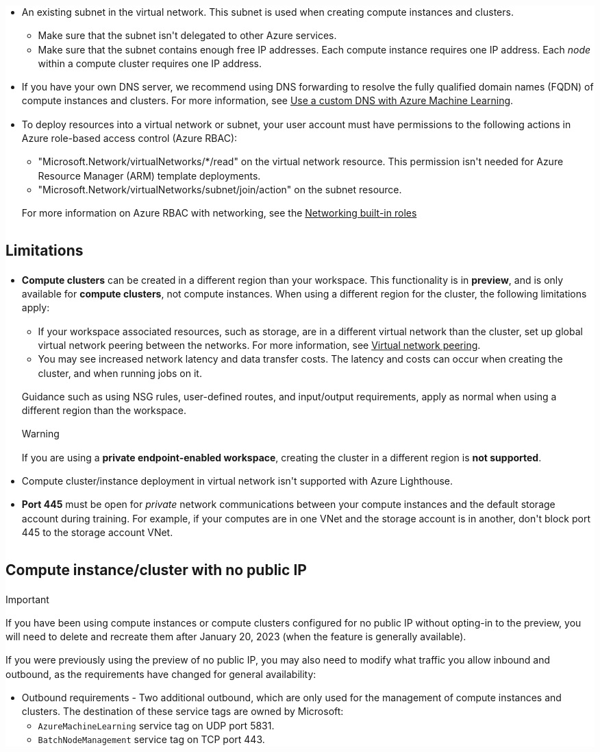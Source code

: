 + An existing subnet in the virtual network. This subnet is used when creating compute instances and clusters.

    - Make sure that the subnet isn't delegated to other Azure services.
    - Make sure that the subnet contains enough free IP addresses. Each compute instance requires one IP address. Each *node* within a compute cluster requires one IP address.

+ If you have your own DNS server, we recommend using DNS forwarding to resolve the fully qualified domain names (FQDN) of compute instances and clusters. For more information, see [Use a custom DNS with Azure Machine Learning](how-to-custom-dns.md).

+ To deploy resources into a virtual network or subnet, your user account must have permissions to the following actions in Azure role-based access control (Azure RBAC):

    - "Microsoft.Network/virtualNetworks/*/read" on the virtual network resource. This permission isn't needed for Azure Resource Manager (ARM) template deployments.
    - "Microsoft.Network/virtualNetworks/subnet/join/action" on the subnet resource.

    For more information on Azure RBAC with networking, see the [Networking built-in roles](../role-based-access-control/built-in-roles.md#networking)

## Limitations

* __Compute clusters__ can be created in a different region than your workspace. This functionality is in __preview__, and is only available for __compute clusters__, not compute instances. When using a different region for the cluster, the following limitations apply:

    * If your workspace associated resources, such as storage, are in a different virtual network than the cluster, set up global virtual network peering between the networks. For more information, see [Virtual network peering](../virtual-network/virtual-network-peering-overview.md).
    * You may see increased network latency and data transfer costs. The latency and costs can occur when creating the cluster, and when running jobs on it.

    Guidance such as using NSG rules, user-defined routes, and input/output requirements, apply as normal when using a different region than the workspace.

    > [!WARNING]
    > If you are using a __private endpoint-enabled workspace__, creating the cluster in a different region is __not supported__.

* Compute cluster/instance deployment in virtual network isn't supported with Azure Lighthouse.

* __Port 445__ must be open for _private_ network communications between your compute instances and the default storage account during training. For example, if your computes are in one VNet and the storage account is in another, don't block port 445 to the storage account VNet.

## Compute instance/cluster with no public IP

> [!IMPORTANT]
> If you have been using compute instances or compute clusters configured for no public IP without opting-in to the preview, you will need to delete and recreate them after January 20, 2023 (when the feature is generally available).
> 
> If you were previously using the preview of no public IP, you may also need to modify what traffic you allow inbound and outbound, as the requirements have changed for general availability:
> * Outbound requirements - Two additional outbound, which are only used for the management of compute instances and clusters. The destination of these service tags are owned by Microsoft:
>     - `AzureMachineLearning` service tag on UDP port 5831.
>     - `BatchNodeManagement` service tag on TCP port 443.
